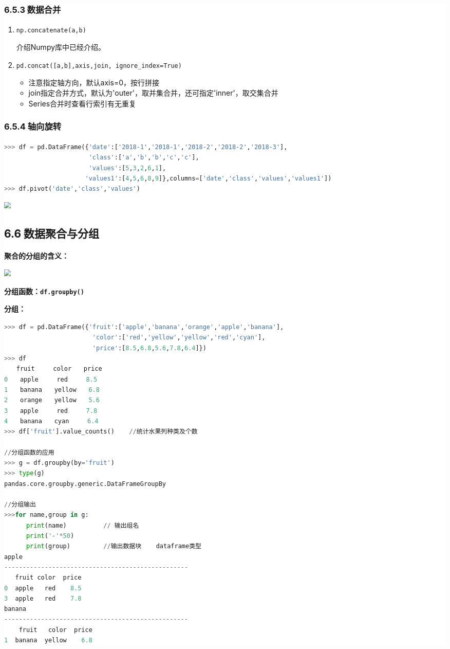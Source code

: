 ### 6.5.3 数据合并

1. `np.concatenate(a,b)`

   介绍Numpy库中已经介绍。

2. `pd.concat([a,b],axis,join, ignore_index=True)`

   - 注意指定轴方向，默认axis=0，按行拼接
   - join指定合并方式，默认为'outer'，取并集合并，还可指定'inner'，取交集合并
   - Series合并时查看行索引有无重复

### 6.5.4 轴向旋转

```python
>>> df = pd.DataFrame({'date':['2018-1','2018-1','2018-2','2018-2','2018-3'],
                       'class':['a','b','b','c','c'],
                       'values':[5,3,2,6,1],
                      'values1':[4,5,6,8,9]},columns=['date','class','values','values1'])
>>> df.pivot('date','class','values')
```

<img src="https://image--1.oss-cn-shenzhen.aliyuncs.com/Snipaste_2020-02-19_14-27-54.jpg" style="zoom:80%;" />

## 6.6 数据聚合与分组

**聚合的分组的含义：**

<img src="https://image--1.oss-cn-shenzhen.aliyuncs.com/Snipaste_2020-02-19_16-46-49.jpg" style="zoom:80%;" />

**分组函数：`df.groupby()`**

**分组：**

```python
>>> df = pd.DataFrame({'fruit':['apple','banana','orange','apple','banana'],
                        'color':['red','yellow','yellow','red','cyan'],
                        'price':[8.5,6.8,5.6,7.8,6.4]})
>>> df
　　fruit　　　color　　price
0　　apple　　　red　　　8.5
1　　banana　　yellow　　6.8
2　　orange　　yellow　　5.6
3　　apple　　　red　　　7.8
4　　banana　　cyan　　　6.4
>>> df['fruit'].value_counts()    //统计水果列种类及个数

//分组函数的应用
>>> g = df.groupby(by='fruit')
>>> type(g)
pandas.core.groupby.generic.DataFrameGroupBy

//分组输出
>>>for name,group in g:
      print(name)          // 输出组名
      print('-'*50)
      print(group)         //输出数据块    dataframe类型
apple
--------------------------------------------------
   fruit color  price
0  apple   red    8.5
3  apple   red    7.8
banana
--------------------------------------------------
    fruit   color  price
1  banana  yellow    6.8
```